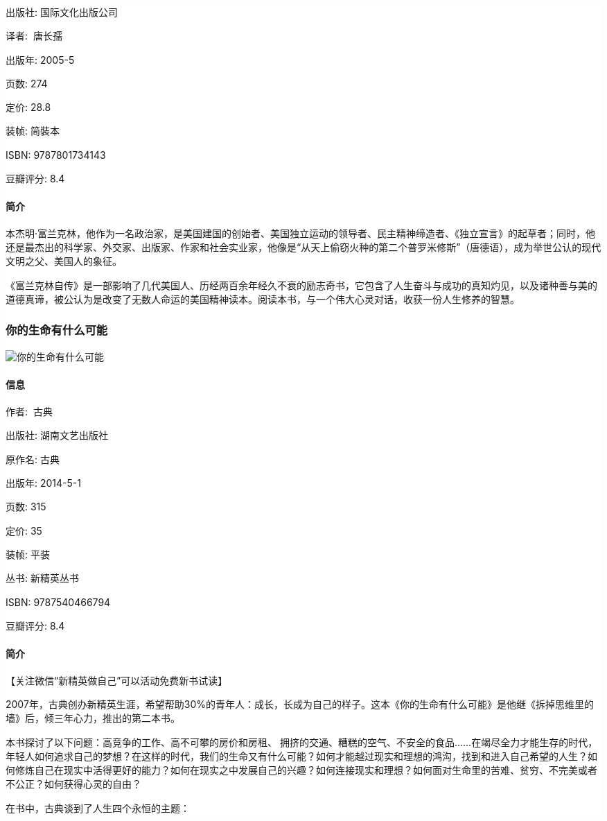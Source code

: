 出版社: 国际文化出版公司 

译者:  唐长孺 

出版年: 2005-5 

页数: 274 

定价: 28.8 

装帧: 简裝本 

ISBN: 9787801734143

豆瓣评分: 8.4

#### 简介

本杰明·富兰克林，他作为一名政治家，是美国建国的创始者、美国独立运动的领导者、民主精神缔造者、《独立宣言》的起草者；同时，他还是最杰出的科学家、外交家、出版家、作家和社会实业家，他像是“从天上偷窃火种的第二个普罗米修斯”（唐德语），成为举世公认的现代文明之父、美国人的象征。

《富兰克林自传》是一部影响了几代美国人、历经两百余年经久不衰的励志奇书，它包含了人生奋斗与成功的真知灼见，以及诸种善与美的道德真谛，被公认为是改变了无数人命运的美国精神读本。阅读本书，与一个伟大心灵对话，收获一份人生修养的智慧。



### 你的生命有什么可能

![你的生命有什么可能](https://img1.doubanio.com/view/subject/l/public/s27263867.jpg)

#### 信息

作者:  古典 

出版社: 湖南文艺出版社 

原作名: 古典 

出版年: 2014-5-1 

页数: 315 

定价: 35 

装帧: 平装 

丛书: 新精英丛书 

ISBN: 9787540466794

豆瓣评分: 8.4

#### 简介

【关注微信“新精英做自己”可以活动免费新书试读】

2007年，古典创办新精英生涯，希望帮助30%的青年人：成长，长成为自己的样子。这本《你的生命有什么可能》是他继《拆掉思维里的墙》后，倾三年心力，推出的第二本书。

本书探讨了以下问题：高竞争的工作、高不可攀的房价和房租、 拥挤的交通、糟糕的空气、不安全的食品……在竭尽全力才能生存的时代，年轻人如何追求自己的梦想？在这样的时代，我们的生命又有什么可能？如何才能越过现实和理想的鸿沟，找到和进入自己希望的人生？如何修炼自己在现实中活得更好的能力？如何在现实之中发展自己的兴趣？如何连接现实和理想？如何面对生命里的苦难、贫穷、不完美或者不公正？如何获得心灵的自由？

在书中，古典谈到了人生四个永恒的主题：
